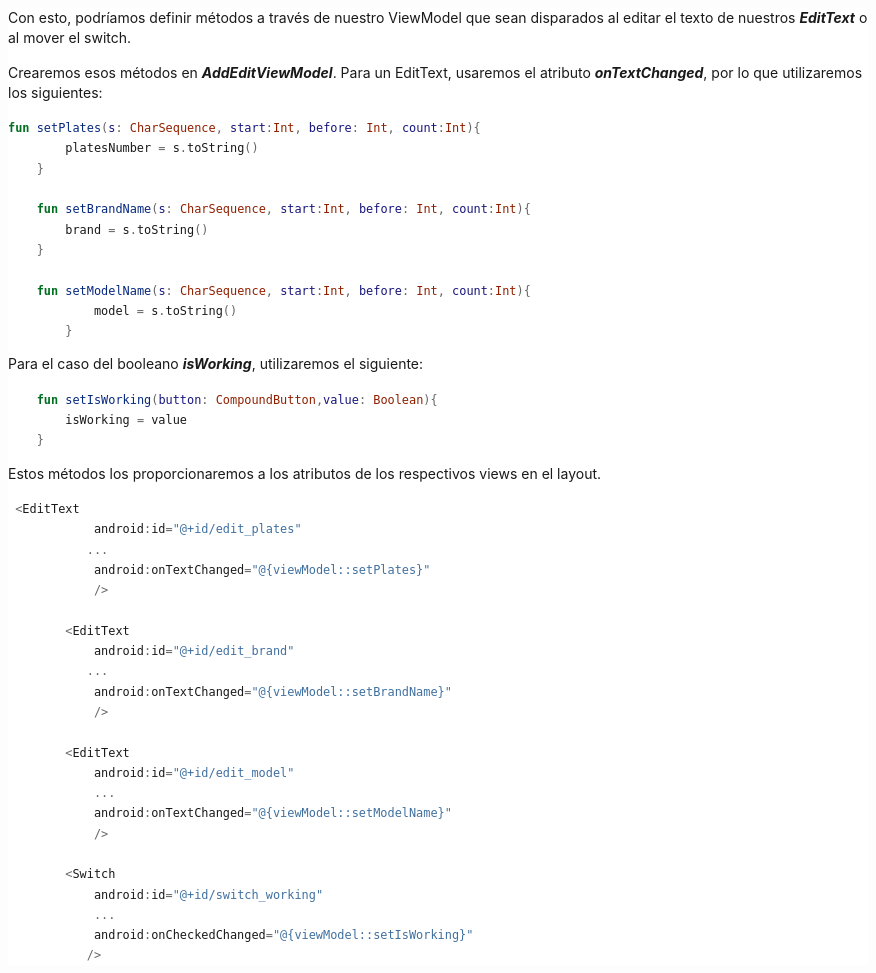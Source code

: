  Con esto, podríamos definir métodos a través de nuestro ViewModel que sean disparados al editar el texto de nuestros ___EditText___ o al mover el switch.

Crearemos esos métodos en ___AddEditViewModel___. Para un EditText, usaremos el atributo ___onTextChanged___, por lo que utilizaremos los siguientes:



```kotlin
fun setPlates(s: CharSequence, start:Int, before: Int, count:Int){
        platesNumber = s.toString()
    }

    fun setBrandName(s: CharSequence, start:Int, before: Int, count:Int){
        brand = s.toString()
    }

    fun setModelName(s: CharSequence, start:Int, before: Int, count:Int){
            model = s.toString()
        }
```



Para el caso del booleano ___isWorking___, utilizaremos el siguiente:

```kotlin
    fun setIsWorking(button: CompoundButton,value: Boolean){
        isWorking = value
    }
```



Estos métodos los proporcionaremos a los atributos de los respectivos views en el layout.



```kotlin
 <EditText
            android:id="@+id/edit_plates"
           ...
            android:onTextChanged="@{viewModel::setPlates}"
            />

        <EditText
            android:id="@+id/edit_brand"
           ...
            android:onTextChanged="@{viewModel::setBrandName}"
            />

        <EditText
            android:id="@+id/edit_model"
            ...
            android:onTextChanged="@{viewModel::setModelName}"
            />

        <Switch
            android:id="@+id/switch_working"
            ...
            android:onCheckedChanged="@{viewModel::setIsWorking}"
           />

```
